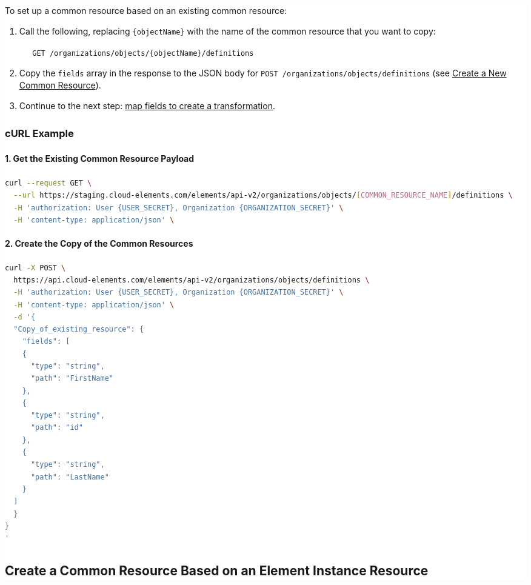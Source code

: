 To set up a common resource based on an existing common resource:

1. Call the following, replacing `{objectName}` with the name of the common resource that you want to copy:

          GET /organizations/objects/{objectName}/definitions

2. Copy the `fields` array in the response to the JSON body for `POST /organizations/objects/definitions` (see [Create a New Common Resource](#create-a-new-common-resource)).
3. Continue to the next step: [map fields to create a transformation](#mappingapi.html).

### cURL Example

#### 1. Get the Existing Common Resource Payload

```bash
curl --request GET \
  --url https://staging.cloud-elements.com/elements/api-v2/organizations/objects/[COMMON_RESOURCE_NAME]/definitions \
  -H 'authorization: User {USER_SECRET}, Organization {ORGANIZATION_SECRET}' \
  -H 'content-type: application/json' \
  ```

#### 2. Create the Copy of the Common Resources

```bash
curl -X POST \
  https://api.cloud-elements.com/elements/api-v2/organizations/objects/definitions \
  -H 'authorization: User {USER_SECRET}, Organization {ORGANIZATION_SECRET}' \
  -H 'content-type: application/json' \
  -d '{
  "Copy_of_existing_resource": {
    "fields": [
    {
      "type": "string",
      "path": "FirstName"
    },
    {
      "type": "string",
      "path": "id"
    },
    {
      "type": "string",
      "path": "LastName"
    }
  ]
  }
}
'
```

## Create a Common Resource Based on an Element Instance Resource
